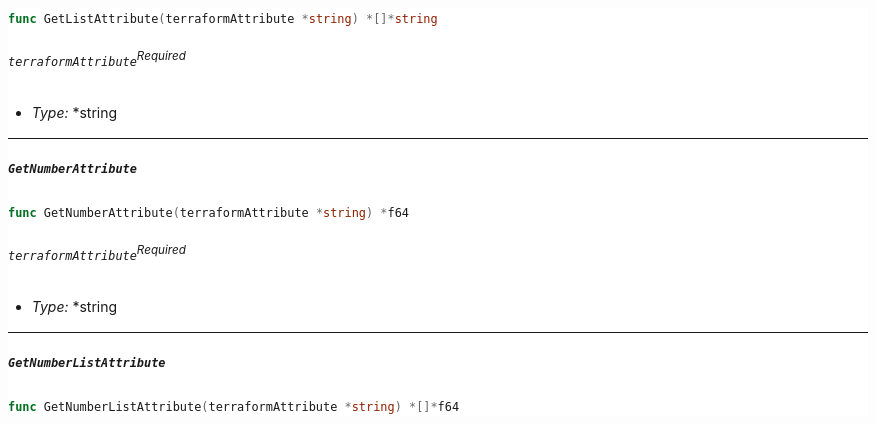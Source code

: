 ```go
func GetListAttribute(terraformAttribute *string) *[]*string
```

###### `terraformAttribute`<sup>Required</sup> <a name="terraformAttribute" id="rhizo-co-terraform-provider-oci.dataOciOpsiExadataInsights.DataOciOpsiExadataInsightsExadataInsightSummaryCollectionItemsMemberVmClusterDetailsMemberDatabaseDetailsConnectionCredentialDetailsOutputReference.getListAttribute.parameter.terraformAttribute"></a>

- *Type:* *string

---

##### `GetNumberAttribute` <a name="GetNumberAttribute" id="rhizo-co-terraform-provider-oci.dataOciOpsiExadataInsights.DataOciOpsiExadataInsightsExadataInsightSummaryCollectionItemsMemberVmClusterDetailsMemberDatabaseDetailsConnectionCredentialDetailsOutputReference.getNumberAttribute"></a>

```go
func GetNumberAttribute(terraformAttribute *string) *f64
```

###### `terraformAttribute`<sup>Required</sup> <a name="terraformAttribute" id="rhizo-co-terraform-provider-oci.dataOciOpsiExadataInsights.DataOciOpsiExadataInsightsExadataInsightSummaryCollectionItemsMemberVmClusterDetailsMemberDatabaseDetailsConnectionCredentialDetailsOutputReference.getNumberAttribute.parameter.terraformAttribute"></a>

- *Type:* *string

---

##### `GetNumberListAttribute` <a name="GetNumberListAttribute" id="rhizo-co-terraform-provider-oci.dataOciOpsiExadataInsights.DataOciOpsiExadataInsightsExadataInsightSummaryCollectionItemsMemberVmClusterDetailsMemberDatabaseDetailsConnectionCredentialDetailsOutputReference.getNumberListAttribute"></a>

```go
func GetNumberListAttribute(terraformAttribute *string) *[]*f64
```

